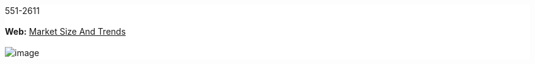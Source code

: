 551-2611<br /></span></p><p><span class=""><strong>Web:</strong> <a href="https://www.marketsizeandtrends.com/" target="_blank">Market Size And Trends</a></span></p></div>
![image](https://github.com/user-attachments/assets/a5aa1d28-858e-4789-b3ce-011f9ed6344e)
